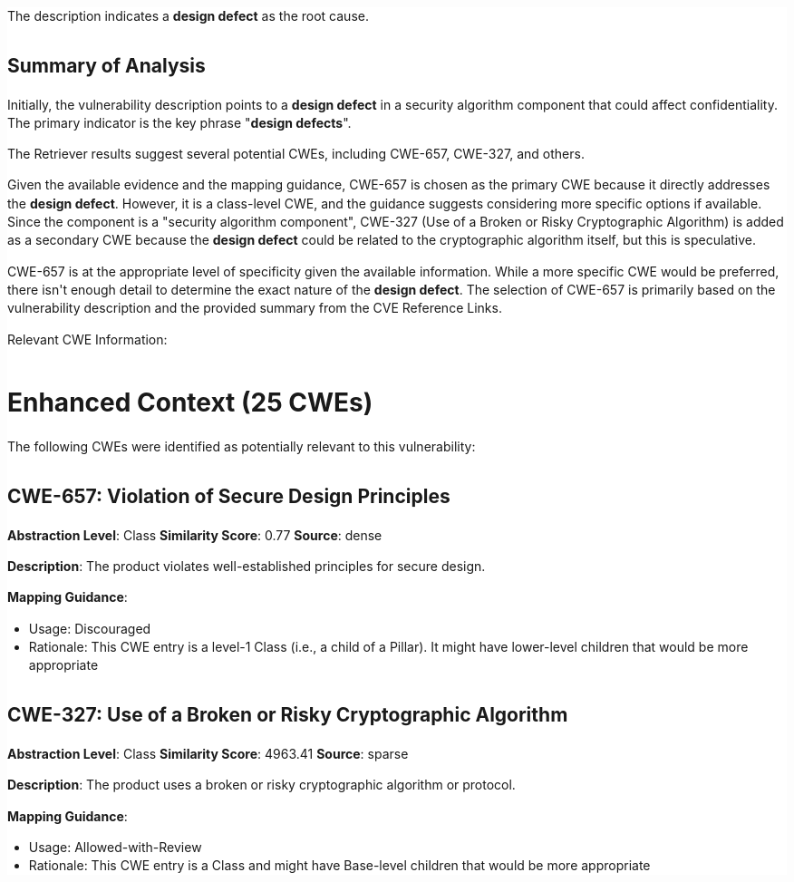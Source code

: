 The description indicates a **design defect** as the root cause.

## Summary of Analysis
Initially, the vulnerability description points to a **design defect** in a security algorithm component that could affect confidentiality. The primary indicator is the key phrase "**design defects**".

The Retriever results suggest several potential CWEs, including CWE-657, CWE-327, and others.

Given the available evidence and the mapping guidance, CWE-657 is chosen as the primary CWE because it directly addresses the **design defect**. However, it is a class-level CWE, and the guidance suggests considering more specific options if available. Since the component is a "security algorithm component", CWE-327 (Use of a Broken or Risky Cryptographic Algorithm) is added as a secondary CWE because the **design defect** could be related to the cryptographic algorithm itself, but this is speculative.

CWE-657 is at the appropriate level of specificity given the available information. While a more specific CWE would be preferred, there isn't enough detail to determine the exact nature of the **design defect**. The selection of CWE-657 is primarily based on the vulnerability description and the provided summary from the CVE Reference Links.

Relevant CWE Information:

# Enhanced Context (25 CWEs)
The following CWEs were identified as potentially relevant to this vulnerability:

## CWE-657: Violation of Secure Design Principles
**Abstraction Level**: Class
**Similarity Score**: 0.77
**Source**: dense

**Description**:
The product violates well-established principles for secure design.

**Mapping Guidance**:
- Usage: Discouraged
- Rationale: This CWE entry is a level-1 Class (i.e., a child of a Pillar). It might have lower-level children that would be more appropriate

## CWE-327: Use of a Broken or Risky Cryptographic Algorithm
**Abstraction Level**: Class
**Similarity Score**: 4963.41
**Source**: sparse

**Description**:
The product uses a broken or risky cryptographic algorithm or protocol.

**Mapping Guidance**:
- Usage: Allowed-with-Review
- Rationale: This CWE entry is a Class and might have Base-level children that would be more appropriate
